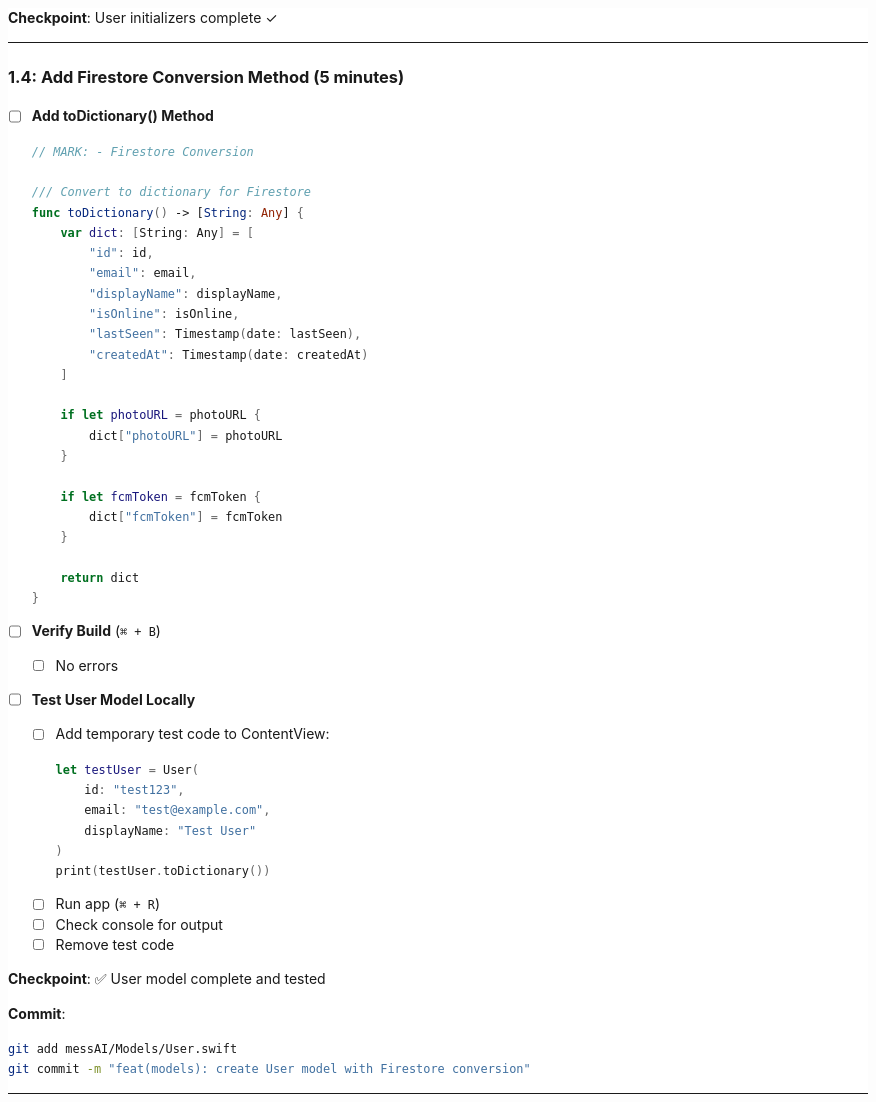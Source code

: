 **Checkpoint**: User initializers complete ✓

---

### 1.4: Add Firestore Conversion Method (5 minutes)

- [ ] **Add toDictionary() Method**
  ```swift
  // MARK: - Firestore Conversion
  
  /// Convert to dictionary for Firestore
  func toDictionary() -> [String: Any] {
      var dict: [String: Any] = [
          "id": id,
          "email": email,
          "displayName": displayName,
          "isOnline": isOnline,
          "lastSeen": Timestamp(date: lastSeen),
          "createdAt": Timestamp(date: createdAt)
      ]
      
      if let photoURL = photoURL {
          dict["photoURL"] = photoURL
      }
      
      if let fcmToken = fcmToken {
          dict["fcmToken"] = fcmToken
      }
      
      return dict
  }
  ```

- [ ] **Verify Build** (`⌘ + B`)
  - [ ] No errors

- [ ] **Test User Model Locally**
  - [ ] Add temporary test code to ContentView:
    ```swift
    let testUser = User(
        id: "test123",
        email: "test@example.com",
        displayName: "Test User"
    )
    print(testUser.toDictionary())
    ```
  - [ ] Run app (`⌘ + R`)
  - [ ] Check console for output
  - [ ] Remove test code

**Checkpoint**: ✅ User model complete and tested

**Commit**: 
```bash
git add messAI/Models/User.swift
git commit -m "feat(models): create User model with Firestore conversion"
```

---